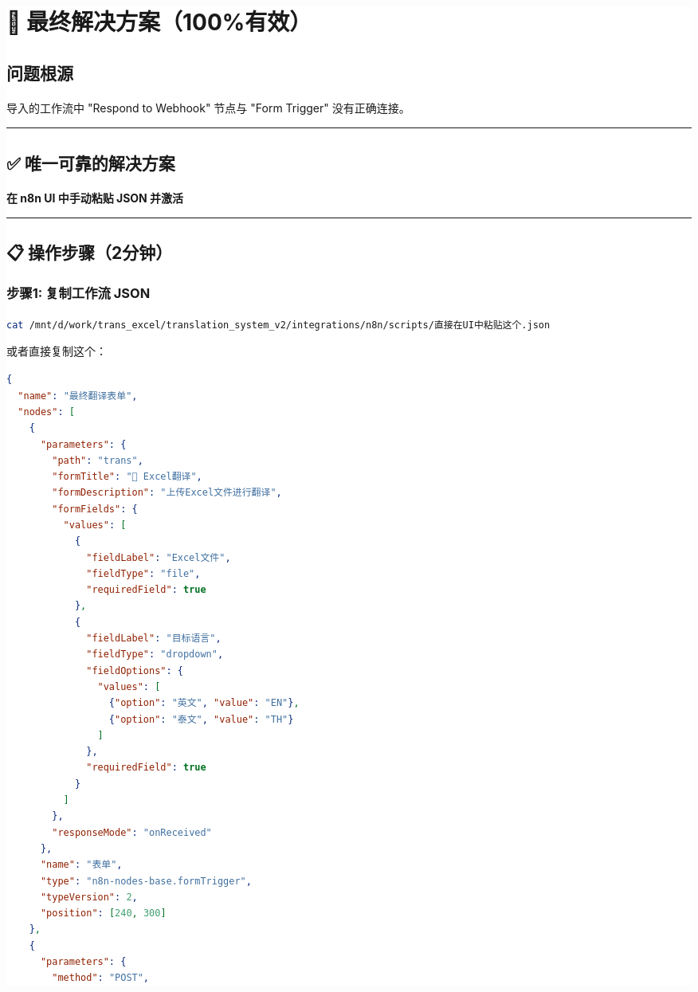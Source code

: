 # 🎯 最终解决方案（100%有效）

## 问题根源

导入的工作流中 "Respond to Webhook" 节点与 "Form Trigger" 没有正确连接。

---

## ✅ 唯一可靠的解决方案

**在 n8n UI 中手动粘贴 JSON 并激活**

---

## 📋 操作步骤（2分钟）

### 步骤1: 复制工作流 JSON

```bash
cat /mnt/d/work/trans_excel/translation_system_v2/integrations/n8n/scripts/直接在UI中粘贴这个.json
```

或者直接复制这个：

```json
{
  "name": "最终翻译表单",
  "nodes": [
    {
      "parameters": {
        "path": "trans",
        "formTitle": "📄 Excel翻译",
        "formDescription": "上传Excel文件进行翻译",
        "formFields": {
          "values": [
            {
              "fieldLabel": "Excel文件",
              "fieldType": "file",
              "requiredField": true
            },
            {
              "fieldLabel": "目标语言",
              "fieldType": "dropdown",
              "fieldOptions": {
                "values": [
                  {"option": "英文", "value": "EN"},
                  {"option": "泰文", "value": "TH"}
                ]
              },
              "requiredField": true
            }
          ]
        },
        "responseMode": "onReceived"
      },
      "name": "表单",
      "type": "n8n-nodes-base.formTrigger",
      "typeVersion": 2,
      "position": [240, 300]
    },
    {
      "parameters": {
        "method": "POST",
```